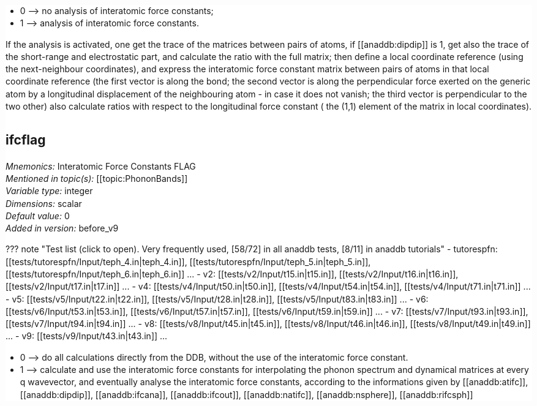 


  * 0 --> no analysis of interatomic force constants;
  * 1 --> analysis of interatomic force constants.

If the analysis is activated, one get the trace of the matrices between pairs
of atoms, if [[anaddb:dipdip]] is 1, get also the trace of the short-range and
electrostatic part, and calculate the ratio with the full matrix; then define
a local coordinate reference (using the next-neighbour coordinates), and
express the interatomic force constant matrix between pairs of atoms in that
local coordinate reference (the first vector is along the bond; the second
vector is along the perpendicular force exerted on the generic atom by a
longitudinal displacement of the neighbouring atom - in case it does not
vanish; the third vector is perpendicular to the two other) also calculate
ratios with respect to the longitudinal force constant ( the (1,1) element of
the matrix in local coordinates).
## **ifcflag** 


*Mnemonics:* Interatomic Force Constants FLAG  
*Mentioned in topic(s):* [[topic:PhononBands]]  
*Variable type:* integer  
*Dimensions:* scalar  
*Default value:* 0  
*Added in version:* before_v9  

??? note "Test list (click to open). Very frequently used, [58/72] in all anaddb tests, [8/11] in anaddb tutorials"
    - tutorespfn:  [[tests/tutorespfn/Input/teph_4.in|teph_4.in]], [[tests/tutorespfn/Input/teph_5.in|teph_5.in]], [[tests/tutorespfn/Input/teph_6.in|teph_6.in]] ...
    - v2:  [[tests/v2/Input/t15.in|t15.in]], [[tests/v2/Input/t16.in|t16.in]], [[tests/v2/Input/t17.in|t17.in]] ...
    - v4:  [[tests/v4/Input/t50.in|t50.in]], [[tests/v4/Input/t54.in|t54.in]], [[tests/v4/Input/t71.in|t71.in]] ...
    - v5:  [[tests/v5/Input/t22.in|t22.in]], [[tests/v5/Input/t28.in|t28.in]], [[tests/v5/Input/t83.in|t83.in]] ...
    - v6:  [[tests/v6/Input/t53.in|t53.in]], [[tests/v6/Input/t57.in|t57.in]], [[tests/v6/Input/t59.in|t59.in]] ...
    - v7:  [[tests/v7/Input/t93.in|t93.in]], [[tests/v7/Input/t94.in|t94.in]] ...
    - v8:  [[tests/v8/Input/t45.in|t45.in]], [[tests/v8/Input/t46.in|t46.in]], [[tests/v8/Input/t49.in|t49.in]] ...
    - v9:  [[tests/v9/Input/t43.in|t43.in]] ...







  * 0 --> do all calculations directly from the DDB, without the use of the interatomic force constant.
  * 1 --> calculate and use the interatomic force constants for interpolating the phonon spectrum
    and dynamical matrices at every q wavevector, and eventually analyse the interatomic force constants,
    according to the informations given by [[anaddb:atifc]], [[anaddb:dipdip]], [[anaddb:ifcana]], [[anaddb:ifcout]],
    [[anaddb:natifc]], [[anaddb:nsphere]], [[anaddb:rifcsph]]
